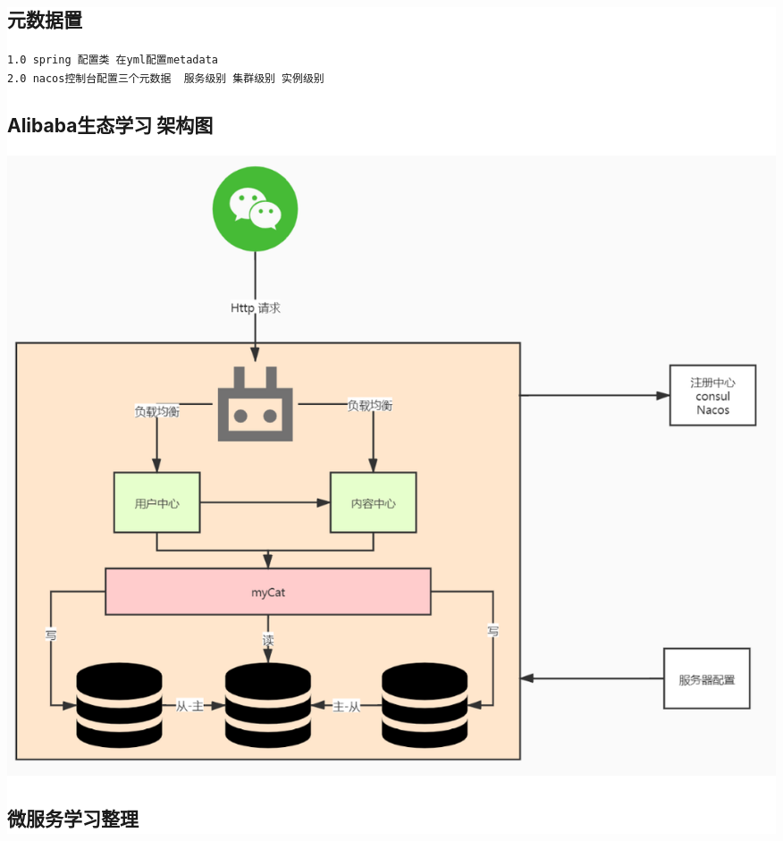 ## 元数据置

```
1.0 spring 配置类 在yml配置metadata 
2.0 nacos控制台配置三个元数据  服务级别 集群级别 实例级别

```



## Alibaba生态学习 架构图 

![image-20200922140307058](springCloud学习笔记.assets/image-20200922140307058.png)

## 微服务学习整理
